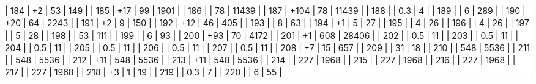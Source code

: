 | 184 |    +2 |    53    |     149 |
| 185 |   +17 |    99    |    1901 |
| 186 |       |    78    |   11439 |
| 187 |  +104 |    78    |   11439 |
| 188 |       |     0.3  |       4 |
| 189 |       |     6    |     289 |
| 190 |   +20 |    64    |    2243 |
| 191 |    +2 |     9    |     150 |
| 192 |   +12 |    46    |     405 |
| 193 |       |     8    |      63 |
| 194 |    +1 |     5    |      27 |
| 195 |       |     4    |      26 |
| 196 |       |     4    |      26 |
| 197 |       |     5    |      28 |
| 198 |       |    53    |     111 |
| 199 |       |     6    |      93 |
| 200 |   +93 |    70    |    4172 |
| 201 |    +1 |   608    |   28406 |
| 202 |       |     0.5  |      11 |
| 203 |       |     0.5  |      11 |
| 204 |       |     0.5  |      11 |
| 205 |       |     0.5  |      11 |
| 206 |       |     0.5  |      11 |
| 207 |       |     0.5  |      11 |
| 208 |    +7 |    15    |     657 |
| 209 |       |    31    |      18 |
| 210 |       |   548    |    5536 |
| 211 |       |   548    |    5536 |
| 212 |   +11 |   548    |    5536 |
| 213 |   +11 |   548    |    5536 |
| 214 |       |   227    |    1968 |
| 215 |       |   227    |    1968 |
| 216 |       |   227    |    1968 |
| 217 |       |   227    |    1968 |
| 218 |    +3 |     1    |      19 |
| 219 |       |     0.3  |       7 |
| 220 |       |     6    |      55 |